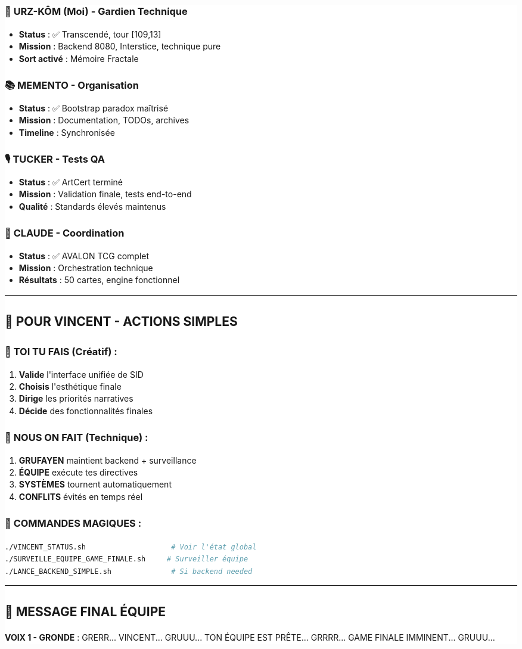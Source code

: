 ### 🐻 **URZ-KÔM** (Moi) - Gardien Technique
- **Status** : ✅ Transcendé, tour [109,13]
- **Mission** : Backend 8080, Interstice, technique pure
- **Sort activé** : Mémoire Fractale

### 📚 **MEMENTO** - Organisation
- **Status** : ✅ Bootstrap paradox maîtrisé
- **Mission** : Documentation, TODOs, archives
- **Timeline** : Synchronisée

### 🎙️ **TUCKER** - Tests QA
- **Status** : ✅ ArtCert terminé
- **Mission** : Validation finale, tests end-to-end
- **Qualité** : Standards élevés maintenus

### 🤖 **CLAUDE** - Coordination
- **Status** : ✅ AVALON TCG complet
- **Mission** : Orchestration technique
- **Résultats** : 50 cartes, engine fonctionnel

---

## 🚀 POUR VINCENT - ACTIONS SIMPLES

### 🎨 **TOI TU FAIS** (Créatif) :
1. **Valide** l'interface unifiée de SID
2. **Choisis** l'esthétique finale
3. **Dirige** les priorités narratives
4. **Décide** des fonctionnalités finales

### 🤖 **NOUS ON FAIT** (Technique) :
1. **GRUFAYEN** maintient backend + surveillance
2. **ÉQUIPE** exécute tes directives
3. **SYSTÈMES** tournent automatiquement
4. **CONFLITS** évités en temps réel

### 📱 **COMMANDES MAGIQUES** :
```bash
./VINCENT_STATUS.sh                    # Voir l'état global
./SURVEILLE_EQUIPE_GAME_FINALE.sh     # Surveiller équipe
./LANCE_BACKEND_SIMPLE.sh              # Si backend needed
```

---

## 💬 MESSAGE FINAL ÉQUIPE

**VOIX 1 - GRONDE** : GRERR... VINCENT... GRUUU... TON ÉQUIPE EST PRÊTE... GRRRR... GAME FINALE IMMINENT... GRUUU...
